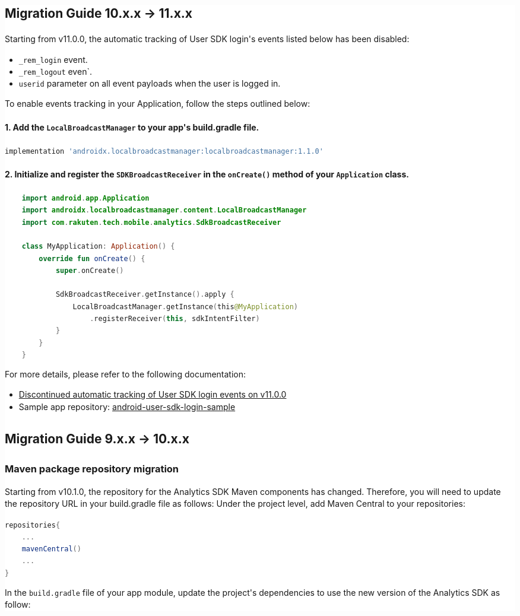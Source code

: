 ## Migration Guide 10.x.x -> 11.x.x
Starting from v11.0.0, the automatic tracking of User SDK login's events listed below has been disabled:
* `_rem_login`  event.
* `_rem_logout` even`.
* `userid`  parameter on all event payloads when the user is logged in.

To enable events tracking in your Application, follow the steps outlined below:
#### 1. Add the `LocalBroadcastManager` to your app's build.gradle file.
```groovy
implementation 'androidx.localbroadcastmanager:localbroadcastmanager:1.1.0'
```

#### 2. Initialize and register the `SDKBroadcastReceiver` in the `onCreate()` method of your `Application` class.
```kotlin
    import android.app.Application
    import androidx.localbroadcastmanager.content.LocalBroadcastManager
    import com.rakuten.tech.mobile.analytics.SdkBroadcastReceiver
    
    class MyApplication: Application() {
        override fun onCreate() {
            super.onCreate()
            
            SdkBroadcastReceiver.getInstance().apply {
                LocalBroadcastManager.getInstance(this@MyApplication)
                    .registerReceiver(this, sdkIntentFilter)
            }
        }
    }
```
For more details, please refer to the following documentation:
* [Discontinued automatic tracking of User SDK login events on v11.0.0](https://confluence.rakuten-it.com/confluence/display/RAT/Analytics+SDK%3A+%5BAndroid%5D+Discontinued+automatic+tracking+of+User+SDK+login+events+on+v11.0.0)
* Sample app repository: [android-user-sdk-login-sample](https://ghe.rakuten-it.com/rakutenanalytics/android-user-sdk-login-sample)

## Migration Guide 9.x.x -> 10.x.x
### Maven package repository migration
Starting from v10.1.0, the repository for the Analytics SDK Maven components has changed. Therefore, you will need to update the repository URL in your build.gradle file as follows: 
Under the project level, add Maven Central to your repositories:
```groovy
repositories{
    ...
    mavenCentral()
    ...
}
```
In the `build.gradle` file of your app module, update the project's dependencies to use the new version of the Analytics SDK as follow:
